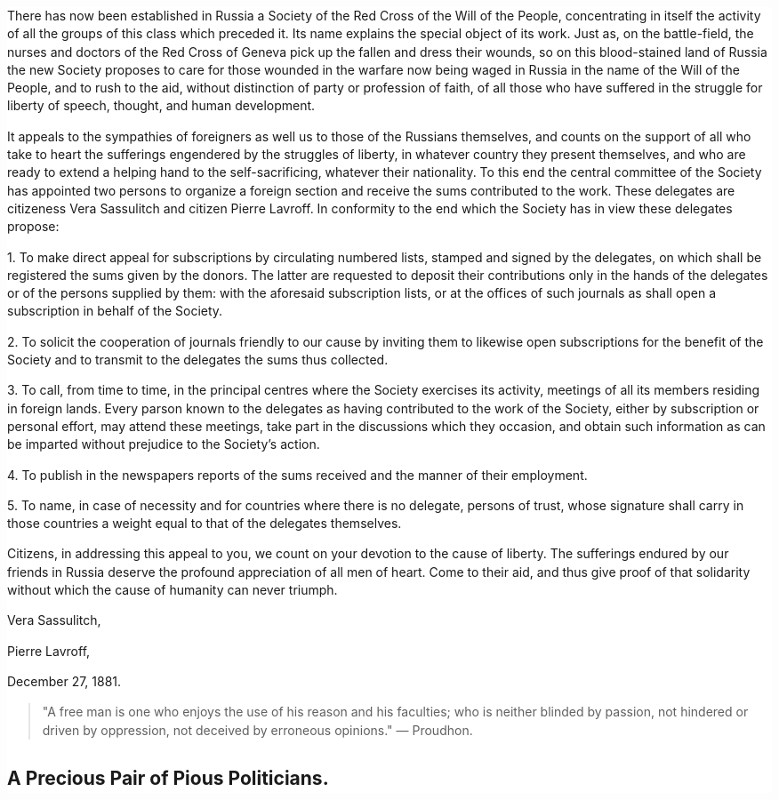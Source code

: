 There has now been established in Russia a Society of the Red Cross of the Will of the People, concentrating in itself the activity of all the groups of this class which preceded it. Its name explains the special object of its work. Just as, on the battle-field, the nurses and doctors of the Red Cross of Geneva pick up the fallen and dress their wounds, so on this blood-stained land of Russia the new Society proposes to care for those wounded in the warfare now being waged in Russia in the name of the Will of the People, and to rush to the aid, without distinction of party or profession of faith, of all those who have suffered in the struggle for liberty of speech, thought, and human development.

It appeals to the sympathies of foreigners as well us to those of the Russians themselves, and counts on the support of all who take to heart the sufferings engendered by the struggles of liberty, in whatever country they present themselves, and who are ready to extend a helping hand to the self-sacrificing, whatever their nationality. To this end the central committee of the Society has appointed two persons to organize a foreign section and receive the sums contributed to the work. These delegates are citizeness Vera Sassulitch and citizen Pierre Lavroff. In conformity to the end which the Society has in view these delegates propose:

1\. To make direct appeal for subscriptions by circulating numbered lists, stamped and signed by the delegates, on which shall be registered the sums given by the donors. The latter are requested to deposit their contributions only in the hands of the delegates or of the persons supplied by them: with the aforesaid subscription lists, or at the offices of such journals as shall open a subscription in behalf of the Society.

2\. To solicit the cooperation of journals friendly to our cause by inviting them to likewise open subscriptions for the benefit of the Society and to transmit to the delegates the sums thus collected.

3\. To call, from time to time, in the principal centres where the Society exercises its activity, meetings of all its members residing in foreign lands. Every parson known to the delegates as having contributed to the work of the Society, either by subscription or personal effort, may attend these meetings, take part in the discussions which they occasion, and obtain such information as can be imparted without prejudice to the Society’s action.

4\. To publish in the newspapers reports of the sums received and the manner of their employment.

5\. To name, in case of necessity and for countries where there is no delegate, persons of trust, whose signature shall carry in those countries a weight equal to that of the delegates themselves.

Citizens, in addressing this appeal to you, we count on your devotion to the cause of liberty. The sufferings endured by our friends in Russia deserve the profound appreciation of all men of heart. Come to their aid, and thus give proof of that solidarity without which the cause of humanity can never triumph.

Vera Sassulitch,

Pierre Lavroff,

December 27, 1881.

> "A free man is one who enjoys the use of his reason and his faculties; who is neither blinded by passion, not hindered or driven by oppression, not deceived by erroneous opinions." — Proudhon.

## A Precious Pair of Pious Politicians.

